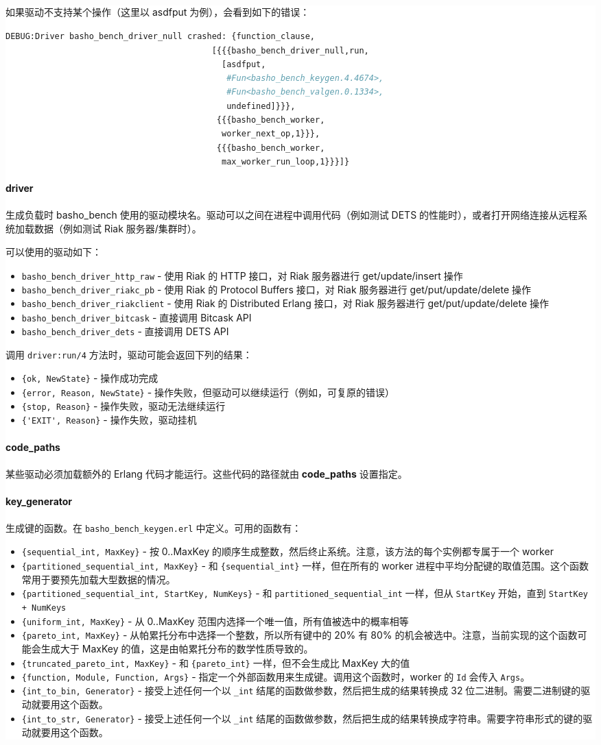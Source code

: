 如果驱动不支持某个操作（这里以 asdfput 为例），会看到如下的错误：

```bash
DEBUG:Driver basho_bench_driver_null crashed: {function_clause,
                                          [{{{basho_bench_driver_null,run,
                                            [asdfput,
                                             #Fun<basho_bench_keygen.4.4674>,
                                             #Fun<basho_bench_valgen.0.1334>,
                                             undefined]}}},
                                           {{{basho_bench_worker,
                                            worker_next_op,1}}},
                                           {{{basho_bench_worker,
                                            max_worker_run_loop,1}}}]}
```

<a id="driver"></a>
#### driver

生成负载时 basho_bench 使用的驱动模块名。驱动可以之间在进程中调用代码（例如测试 DETS 的性能时），或者打开网络连接从远程系统加载数据（例如测试 Riak 服务器/集群时）。

可以使用的驱动如下：

-   `basho_bench_driver_http_raw` - 使用 Riak 的 HTTP 接口，对 Riak 服务器进行 get/update/insert 操作
-   `basho_bench_driver_riakc_pb` - 使用 Riak 的 Protocol Buffers 接口，对 Riak 服务器进行 get/put/update/delete 操作
-   `basho_bench_driver_riakclient` - 使用 Riak 的 Distributed Erlang 接口，对 Riak 服务器进行 get/put/update/delete 操作
-   `basho_bench_driver_bitcask` - 直接调用 Bitcask API
-   `basho_bench_driver_dets` - 直接调用 DETS API

调用 `driver:run/4` 方法时，驱动可能会返回下列的结果：

-   `{ok, NewState}` - 操作成功完成
-   `{error, Reason, NewState}` - 操作失败，但驱动可以继续运行（例如，可复原的错误）
-   `{stop, Reason}` - 操作失败，驱动无法继续运行
-   `{'EXIT', Reason}` - 操作失败，驱动挂机

#### code_paths

某些驱动必须加载额外的 Erlang 代码才能运行。这些代码的路径就由 **code_paths** 设置指定。

#### key_generator

生成键的函数。在 `basho_bench_keygen.erl` 中定义。可用的函数有：

-   `{sequential_int, MaxKey}` - 按 0..MaxKey 的顺序生成整数，然后终止系统。注意，该方法的每个实例都专属于一个 worker
-   `{partitioned_sequential_int, MaxKey}` - 和 `{sequential_int}` 一样，但在所有的 worker 进程中平均分配键的取值范围。这个函数常用于要预先加载大型数据的情况。
-   `{partitioned_sequential_int, StartKey, NumKeys}` - 和 `partitioned_sequential_int` 一样，但从 `StartKey` 开始，直到 `StartKey + NumKeys`
-   `{uniform_int, MaxKey}` - 从 0..MaxKey 范围内选择一个唯一值，所有值被选中的概率相等
-   `{pareto_int, MaxKey}` - 从帕累托分布中选择一个整数，所以所有键中的 20% 有 80% 的机会被选中。注意，当前实现的这个函数可能会生成大于 MaxKey 的值，这是由帕累托分布的数学性质导致的。
-   `{truncated_pareto_int, MaxKey}` - 和 `{pareto_int}` 一样，但不会生成比 MaxKey 大的值
-   `{function, Module, Function, Args}` - 指定一个外部函数用来生成键。调用这个函数时，worker 的 `Id` 会传入 `Args`。
-   `{int_to_bin, Generator}` - 接受上述任何一个以 `_int` 结尾的函数做参数，然后把生成的结果转换成 32 位二进制。需要二进制键的驱动就要用这个函数。
-   `{int_to_str, Generator}` - 接受上述任何一个以 `_int` 结尾的函数做参数，然后把生成的结果转换成字符串。需要字符串形式的键的驱动就要用这个函数。
